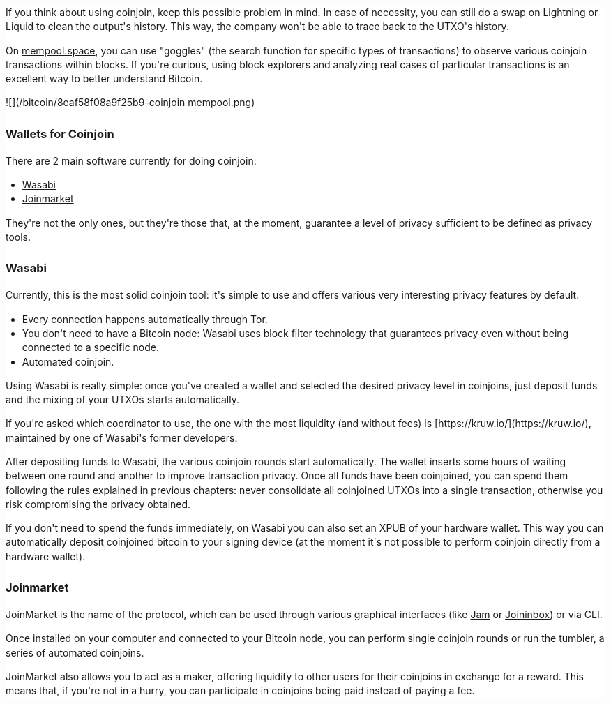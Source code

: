 If you think about using coinjoin, keep this possible problem in mind. In case of necessity, you can still do a swap on Lightning or Liquid to clean the output's history. This way, the company won't be able to trace back to the UTXO's history.

On [mempool.space](http://mempool.space), you can use "goggles" (the search function for specific types of transactions) to observe various coinjoin transactions within blocks. If you're curious, using block explorers and analyzing real cases of particular transactions is an excellent way to better understand Bitcoin.

![](/bitcoin/8eaf58f08a9f25b9-coinjoin mempool.png)

### Wallets for Coinjoin

There are 2 main software currently for doing coinjoin:

- [Wasabi](https://wasabiwallet.io/#download)
- [Joinmarket](https://github.com/JoinMarket-Org/joinmarket-clientserver)

They're not the only ones, but they're those that, at the moment, guarantee a level of privacy sufficient to be defined as privacy tools.

### Wasabi

Currently, this is the most solid coinjoin tool: it's simple to use and offers various very interesting privacy features by default.

- Every connection happens automatically through Tor.
- You don't need to have a Bitcoin node: Wasabi uses block filter technology that guarantees privacy even without being connected to a specific node.
- Automated coinjoin.

Using Wasabi is really simple: once you've created a wallet and selected the desired privacy level in coinjoins, just deposit funds and the mixing of your UTXOs starts automatically.

If you're asked which coordinator to use, the one with the most liquidity (and without fees) is [https://kruw.io/](https://kruw.io/), maintained by one of Wasabi's former developers.

After depositing funds to Wasabi, the various coinjoin rounds start automatically. The wallet inserts some hours of waiting between one round and another to improve transaction privacy. Once all funds have been coinjoined, you can spend them following the rules explained in previous chapters: never consolidate all coinjoined UTXOs into a single transaction, otherwise you risk compromising the privacy obtained.

If you don't need to spend the funds immediately, on Wasabi you can also set an XPUB of your hardware wallet. This way you can automatically deposit coinjoined bitcoin to your signing device (at the moment it's not possible to perform coinjoin directly from a hardware wallet).

### Joinmarket

JoinMarket is the name of the protocol, which can be used through various graphical interfaces (like [Jam](https://jamapp.org/) or [Joininbox](https://github.com/openoms/joininbox)) or via CLI.

Once installed on your computer and connected to your Bitcoin node, you can perform single coinjoin rounds or run the tumbler, a series of automated coinjoins.

JoinMarket also allows you to act as a maker, offering liquidity to other users for their coinjoins in exchange for a reward. This means that, if you're not in a hurry, you can participate in coinjoins being paid instead of paying a fee.
